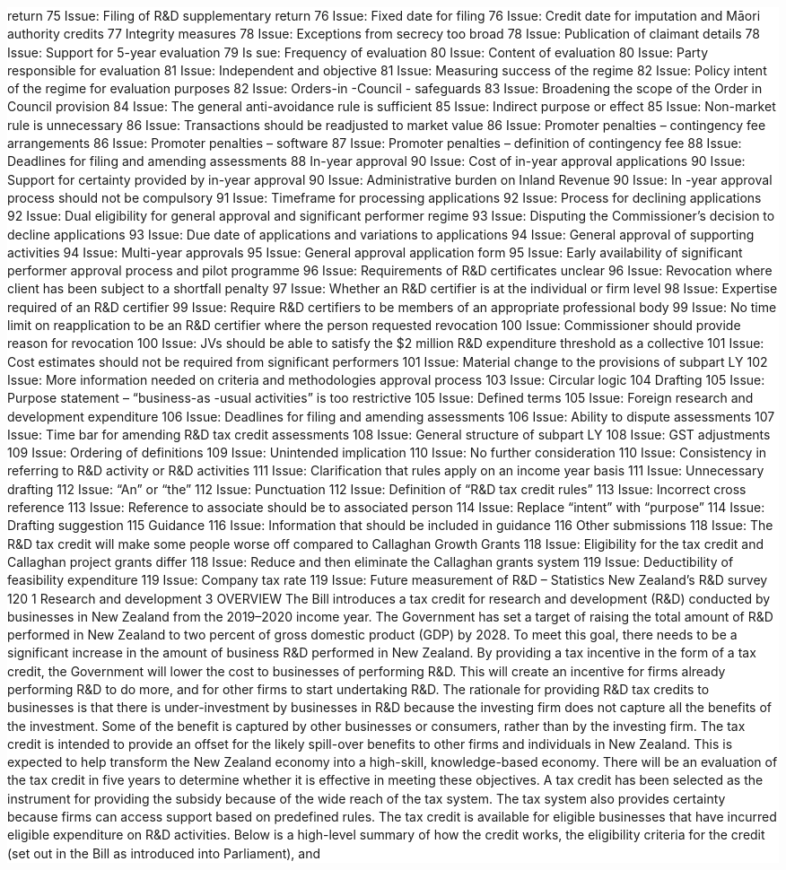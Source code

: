 return 75 Issue: Filing of R&D supplementary return 76 Issue: Fixed date for filing 76 Issue: Credit date for imputation and Māori authority credits 77 Integrity measures 78 Issue: Exceptions from secrecy too broad 78 Issue: Publication of claimant details 78 Issue: Support for 5-year evaluation 79 Is sue: Frequency of evaluation 80 Issue: Content of evaluation 80 Issue: Party responsible for evaluation 81 Issue: Independent and objective 81 Issue: Measuring success of the regime 82 Issue: Policy intent of the regime for evaluation purposes 82 Issue: Orders-in -Council - safeguards 83 Issue: Broadening the scope of the Order in Council provision 84 Issue: The general anti-avoidance rule is sufficient 85 Issue: Indirect purpose or effect 85 Issue: Non-market rule is unnecessary 86 Issue: Transactions should be readjusted to market value 86 Issue: Promoter penalties – contingency fee arrangements 86 Issue: Promoter penalties – software 87 Issue: Promoter penalties – definition of contingency fee 88 Issue: Deadlines for filing and amending assessments 88 In-year approval 90 Issue: Cost of in-year approval applications 90 Issue: Support for certainty provided by in-year approval 90 Issue: Administrative burden on Inland Revenue 90 Issue: In -year approval process should not be compulsory 91 Issue: Timeframe for processing applications 92 Issue: Process for declining applications 92 Issue: Dual eligibility for general approval and significant performer regime 93 Issue: Disputing the Commissioner’s decision to decline applications 93 Issue: Due date of applications and variations to applications 94 Issue: General approval of supporting activities 94 Issue: Multi-year approvals 95 Issue: General approval application form 95 Issue: Early availability of significant performer approval process and pilot programme 96 Issue: Requirements of R&D certificates unclear 96 Issue: Revocation where client has been subject to a shortfall penalty 97 Issue: Whether an R&D certifier is at the individual or firm level 98 Issue: Expertise required of an R&D certifier 99 Issue: Require R&D certifiers to be members of an appropriate professional body 99 Issue: No time limit on reapplication to be an R&D certifier where the person requested revocation 100 Issue: Commissioner should provide reason for revocation 100 Issue: JVs should be able to satisfy the $2 million R&D expenditure threshold as a collective 101 Issue: Cost estimates should not be required from significant performers 101 Issue: Material change to the provisions of subpart LY 102 Issue: More information needed on criteria and methodologies approval process 103 Issue: Circular logic 104 Drafting 105 Issue: Purpose statement – “business-as -usual activities” is too restrictive 105 Issue: Defined terms 105 Issue: Foreign research and development expenditure 106 Issue: Deadlines for filing and amending assessments 106 Issue: Ability to dispute assessments 107 Issue: Time bar for amending R&D tax credit assessments 108 Issue: General structure of subpart LY 108 Issue: GST adjustments 109 Issue: Ordering of definitions 109 Issue: Unintended implication 110 Issue: No further consideration 110 Issue: Consistency in referring to R&D activity or R&D activities 111 Issue: Clarification that rules apply on an income year basis 111 Issue: Unnecessary drafting 112 Issue: “An” or “the” 112 Issue: Punctuation 112 Issue: Definition of “R&D tax credit rules” 113 Issue: Incorrect cross reference 113 Issue: Reference to associate should be to associated person 114 Issue: Replace “intent” with “purpose” 114 Issue: Drafting suggestion 115 Guidance 116 Issue: Information that should be included in guidance 116 Other submissions 118 Issue: The R&D tax credit will make some people worse off compared to Callaghan Growth Grants 118 Issue: Eligibility for the tax credit and Callaghan project grants differ 118 Issue: Reduce and then eliminate the Callaghan grants system 119 Issue: Deductibility of feasibility expenditure 119 Issue: Company tax rate 119 Issue: Future measurement of R&D – Statistics New Zealand’s R&D survey 120 1 Research and development 3 OVERVIEW The Bill introduces a tax credit for research and development (R&D) conducted by businesses in New Zealand from the 2019–2020 income year. The Government has set a target of raising the total amount of R&D performed in New Zealand to two percent of gross domestic product (GDP) by 2028. To meet this goal, there needs to be a significant increase in the amount of business R&D performed in New Zealand. By providing a tax incentive in the form of a tax credit, the Government will lower the cost to businesses of performing R&D. This will create an incentive for firms already performing R&D to do more, and for other firms to start undertaking R&D. The rationale for providing R&D tax credits to businesses is that there is under-investment by businesses in R&D because the investing firm does not capture all the benefits of the investment. Some of the benefit is captured by other businesses or consumers, rather than by the investing firm. The tax credit is intended to provide an offset for the likely spill-over benefits to other firms and individuals in New Zealand. This is expected to help transform the New Zealand economy into a high-skill, knowledge-based economy. There will be an evaluation of the tax credit in five years to determine whether it is effective in meeting these objectives. A tax credit has been selected as the instrument for providing the subsidy because of the wide reach of the tax system. The tax system also provides certainty because firms can access support based on predefined rules. The tax credit is available for eligible businesses that have incurred eligible expenditure on R&D activities. Below is a high-level summary of how the credit works, the eligibility criteria for the credit (set out in the Bill as introduced into Parliament), and